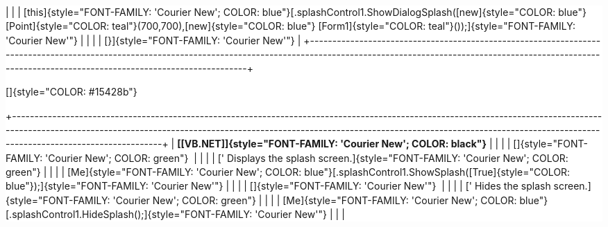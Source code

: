 |                                                                                                                                                                                                                                                            |
| [this]{style="FONT-FAMILY: 'Courier New'; COLOR: blue"}[.splashControl1.ShowDialogSplash([new]{style="COLOR: blue"} [Point]{style="COLOR: teal"}(700,700),[new]{style="COLOR: blue"} [Form1]{style="COLOR: teal"}());]{style="FONT-FAMILY: 'Courier New'"} |
|                                                                                                                                                                                                                                                            |
| [}]{style="FONT-FAMILY: 'Courier New'"}                                                                                                                                                                                                                    |
+------------------------------------------------------------------------------------------------------------------------------------------------------------------------------------------------------------------------------------------------------------+

[]{style="COLOR: #15428b"} 

+------------------------------------------------------------------------------------------------------------------------------------------------------------------------------------------------------------------------------------------------------------------------------------------------------------+
| **[\[VB.NET\]]{style="FONT-FAMILY: 'Courier New'; COLOR: black"}**                                                                                                                                                                                                                                         |
|                                                                                                                                                                                                                                                                                                            |
| []{style="FONT-FAMILY: 'Courier New'; COLOR: green"}                                                                                                                                                                                                                                                       |
|                                                                                                                                                                                                                                                                                                            |
| [\' Displays the splash screen.]{style="FONT-FAMILY: 'Courier New'; COLOR: green"}                                                                                                                                                                                                                         |
|                                                                                                                                                                                                                                                                                                            |
| [Me]{style="FONT-FAMILY: 'Courier New'; COLOR: blue"}[.splashControl1.ShowSplash([True]{style="COLOR: blue"});]{style="FONT-FAMILY: 'Courier New'"}                                                                                                                                                        |
|                                                                                                                                                                                                                                                                                                            |
| []{style="FONT-FAMILY: 'Courier New'"}                                                                                                                                                                                                                                                                     |
|                                                                                                                                                                                                                                                                                                            |
| [\' Hides the splash screen.]{style="FONT-FAMILY: 'Courier New'; COLOR: green"}                                                                                                                                                                                                                            |
|                                                                                                                                                                                                                                                                                                            |
| [Me]{style="FONT-FAMILY: 'Courier New'; COLOR: blue"}[.splashControl1.HideSplash();]{style="FONT-FAMILY: 'Courier New'"}                                                                                                                                                                                   |
|                                                                                                                                                                                                                                                                                                            |